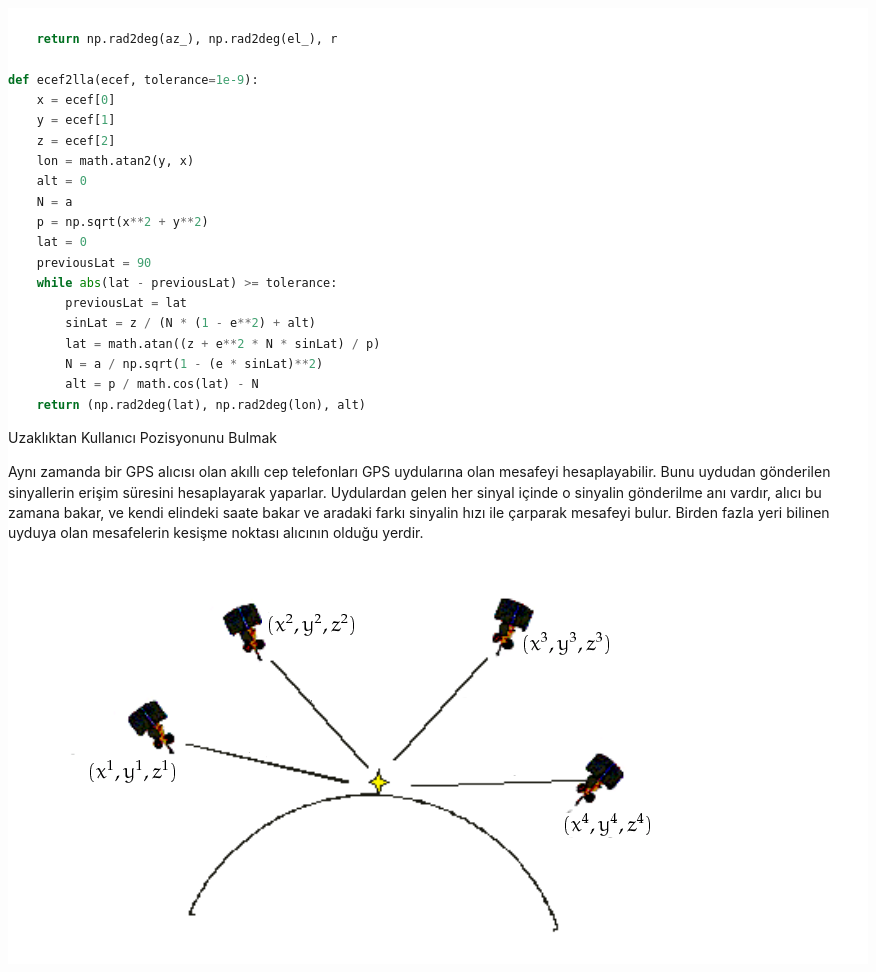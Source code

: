 ```python

    return np.rad2deg(az_), np.rad2deg(el_), r

def ecef2lla(ecef, tolerance=1e-9):
    x = ecef[0]
    y = ecef[1]
    z = ecef[2]
    lon = math.atan2(y, x)
    alt = 0
    N = a
    p = np.sqrt(x**2 + y**2)
    lat = 0
    previousLat = 90
    while abs(lat - previousLat) >= tolerance:
        previousLat = lat
        sinLat = z / (N * (1 - e**2) + alt)
        lat = math.atan((z + e**2 * N * sinLat) / p)
        N = a / np.sqrt(1 - (e * sinLat)**2)
        alt = p / math.cos(lat) - N
    return (np.rad2deg(lat), np.rad2deg(lon), alt)
```

Uzaklıktan Kullanıcı Pozisyonunu Bulmak

Aynı zamanda bir GPS alıcısı olan akıllı cep telefonları GPS uydularına
olan mesafeyi hesaplayabilir. Bunu uydudan gönderilen sinyallerin erişim
süresini hesaplayarak yaparlar. Uydulardan gelen her sinyal içinde o
sinyalin gönderilme anı vardır, alıcı bu zamana bakar, ve kendi elindeki
saate bakar ve aradaki farkı sinyalin hızı ile çarparak mesafeyi
bulur. Birden fazla yeri bilinen uyduya olan mesafelerin kesişme noktası
alıcının olduğu yerdir. 

![](trilat1.png)
